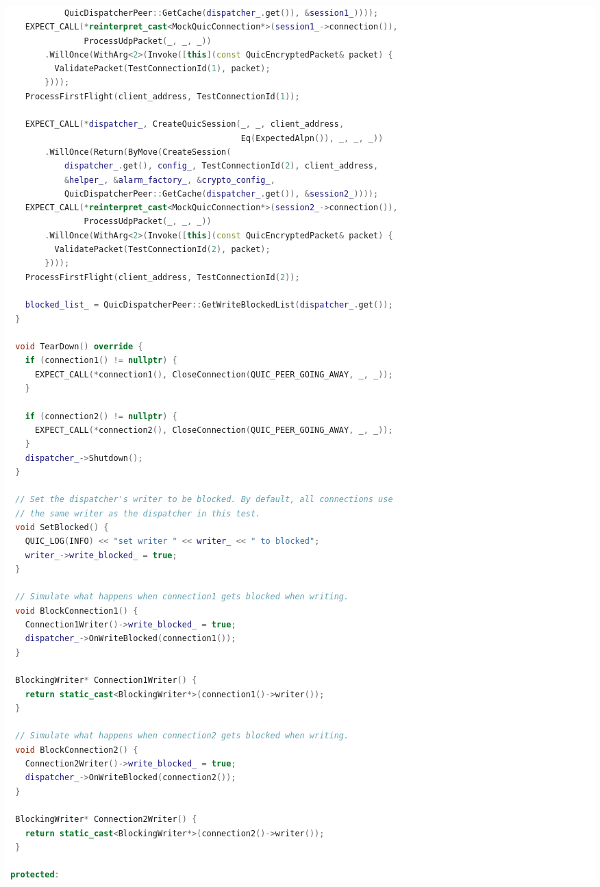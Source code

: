 ```cpp
            QuicDispatcherPeer::GetCache(dispatcher_.get()), &session1_))));
    EXPECT_CALL(*reinterpret_cast<MockQuicConnection*>(session1_->connection()),
                ProcessUdpPacket(_, _, _))
        .WillOnce(WithArg<2>(Invoke([this](const QuicEncryptedPacket& packet) {
          ValidatePacket(TestConnectionId(1), packet);
        })));
    ProcessFirstFlight(client_address, TestConnectionId(1));

    EXPECT_CALL(*dispatcher_, CreateQuicSession(_, _, client_address,
                                                Eq(ExpectedAlpn()), _, _, _))
        .WillOnce(Return(ByMove(CreateSession(
            dispatcher_.get(), config_, TestConnectionId(2), client_address,
            &helper_, &alarm_factory_, &crypto_config_,
            QuicDispatcherPeer::GetCache(dispatcher_.get()), &session2_))));
    EXPECT_CALL(*reinterpret_cast<MockQuicConnection*>(session2_->connection()),
                ProcessUdpPacket(_, _, _))
        .WillOnce(WithArg<2>(Invoke([this](const QuicEncryptedPacket& packet) {
          ValidatePacket(TestConnectionId(2), packet);
        })));
    ProcessFirstFlight(client_address, TestConnectionId(2));

    blocked_list_ = QuicDispatcherPeer::GetWriteBlockedList(dispatcher_.get());
  }

  void TearDown() override {
    if (connection1() != nullptr) {
      EXPECT_CALL(*connection1(), CloseConnection(QUIC_PEER_GOING_AWAY, _, _));
    }

    if (connection2() != nullptr) {
      EXPECT_CALL(*connection2(), CloseConnection(QUIC_PEER_GOING_AWAY, _, _));
    }
    dispatcher_->Shutdown();
  }

  // Set the dispatcher's writer to be blocked. By default, all connections use
  // the same writer as the dispatcher in this test.
  void SetBlocked() {
    QUIC_LOG(INFO) << "set writer " << writer_ << " to blocked";
    writer_->write_blocked_ = true;
  }

  // Simulate what happens when connection1 gets blocked when writing.
  void BlockConnection1() {
    Connection1Writer()->write_blocked_ = true;
    dispatcher_->OnWriteBlocked(connection1());
  }

  BlockingWriter* Connection1Writer() {
    return static_cast<BlockingWriter*>(connection1()->writer());
  }

  // Simulate what happens when connection2 gets blocked when writing.
  void BlockConnection2() {
    Connection2Writer()->write_blocked_ = true;
    dispatcher_->OnWriteBlocked(connection2());
  }

  BlockingWriter* Connection2Writer() {
    return static_cast<BlockingWriter*>(connection2()->writer());
  }

 protected:
```